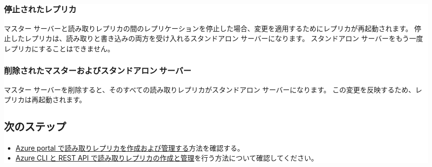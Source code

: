 ### <a name="stopped-replicas"></a>停止されたレプリカ
マスター サーバーと読み取りレプリカの間のレプリケーションを停止した場合、変更を適用するためにレプリカが再起動されます。 停止したレプリカは、読み取りと書き込みの両方を受け入れるスタンドアロン サーバーになります。 スタンドアロン サーバーをもう一度レプリカにすることはできません。

### <a name="deleted-master-and-standalone-servers"></a>削除されたマスターおよびスタンドアロン サーバー
マスター サーバーを削除すると、そのすべての読み取りレプリカがスタンドアロン サーバーになります。 この変更を反映するため、レプリカは再起動されます。

## <a name="next-steps"></a>次のステップ
* [Azure portal で読み取りレプリカを作成および管理する](howto-read-replicas-portal.md)方法を確認する。
* [Azure CLI と REST API で読み取りレプリカの作成と管理](howto-read-replicas-cli.md)を行う方法について確認してください。
